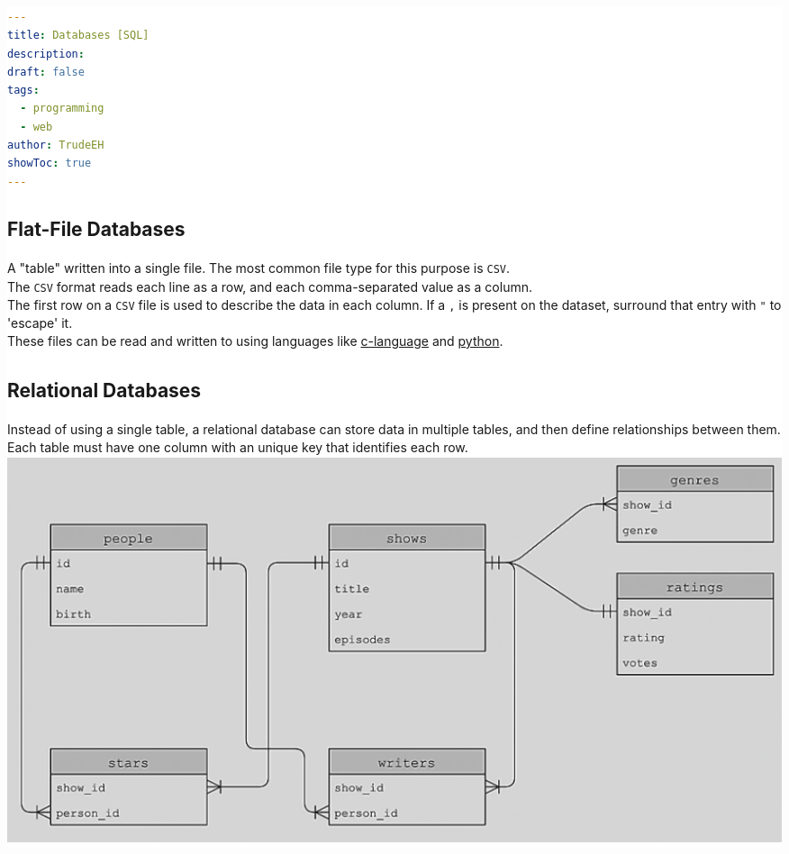 ```yaml
---
title: Databases [SQL]
description: 
draft: false
tags:
  - programming
  - web
author: TrudeEH
showToc: true
---
```


## Flat-File Databases

A "table" written into a single file. The most common file type for this purpose is `CSV`.  
The `CSV` format reads each line as a row, and each comma-separated value as a column.  
The first row on a `CSV` file is used to describe the data in each column. If a `,` is present on the dataset, surround that entry with `"` to 'escape' it.  
These files can be read and written to using languages like [c-language](c-language.md) and [python](python.md).

## Relational Databases

Instead of using a single table, a relational database can store data in multiple tables, and then define relationships between them.  
Each table must have one column with an unique key that identifies each row.  
![image94](image94.png)
